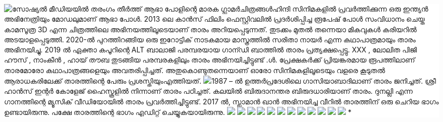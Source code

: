 ![സോഷ്യൽ മീഡിയയിൽ തരംഗം തീർത്ത് ആഭാ പോളിന്റെ മാരക ഗ്ലാമർചിത്രങ്ങൾ](https://cdn.boolokam.com/articles/2023/08/abha-2-768x1024.jpg)ഹിന്ദി സിനിമകളിൽ പ്രവർത്തിക്കുന്ന ഒരു ഇന്ത്യൻ അഭിനേത്രിയും മോഡലുമാണ് ആഭാ പോൾ. 2013 ലെ കാൻസ് ഫിലിം ഫെസ്റ്റിവലിൽ പ്രദർശിപ്പിച്ച രൂപേഷ് പോൾ സംവിധാനം ചെയ്ത കാമസൂത്ര 3D എന്ന ചിത്രത്തിലെ അഭിനയത്തിലൂടെയാണ് താരം അറിയപ്പെടുന്നത്. തുടക്കം മുതൽ തന്നെയാ മികവുകൾ കരിയറിൽ അടയാളപ്പെടുത്തി. 2020-ൽ പുറത്തിറങ്ങിയ ഒരു ഇറോട്ടിക് നാടകമായ മാസ്ത്രത്തിൽ സരിതാ നായർ എന്ന കഥാപാത്രമായും താരം അഭിനയിച്ചു. [](https://cdn.boolokam.com/articles/2023/08/abha-2.jpg)2019 ൽ ഏക്താ കപൂറിന്റെ ALT ബാലാജി പരമ്പരയായ ഗാന്ഡി ബാത്തിൽ താരം പ്രത്യക്ഷപ്പെട്ടു. XXX , ലോലിത പിജി ഹൗസ് , നാംകീൻ , ഹായ് തൗബ തുടങ്ങിയ പരമ്പരകളിലും താരം അഭിനയിച്ചിട്ടുണ്ട് .ൾ. പ്രേക്ഷകർക്ക് പ്രിയങ്കരമായ രൂപത്തിലാണ് താരമോരോ കഥാപാത്രങ്ങളെയും അവതരിപ്പിച്ചത്. അതുകൊണ്ടുതന്നെയാണ് ഓരോ സിനിമകളിലൂടെയും വളരെ കൂടുതൽ ആരാധകരിലേക്ക് താരത്തിന്റെ പേരും പ്രശസ്തിയുംഎത്തിയത്. [![](https://cdn.boolokam.com/articles/2023/08/abha-2-1024x1024.webp)](https://cdn.boolokam.com/articles/2023/08/abha-2.webp)1987 – ൽ ഉത്തർപ്രദേശിലെ ഗാസിയാബാദിലാണ് താരം ജനിച്ചത്. ശ്രീ ഹാൻസ് ഇന്റർ കോളേജ് ഹൈസ്കൂളിൽ നിന്നാണ് താരം പഠിച്ചത്. കലയിൽ ബിരുദാനന്തര ബിരുദധാരിയാണ് താരം. ദുനല്ലി എന്ന ഗാനത്തിന്റെ മ്യൂസിക് വീഡിയോയിൽ താരം പ്രവർത്തിച്ചിട്ടുണ്ട്. 2017 ൽ, സ്ലാമാൻ ഖാൻ അഭിനയിച്ച വീറിൽ താരത്തിന് ഒരു ചെറിയ ഭാഗം ഉണ്ടായിരുന്നു. പക്ഷേ താരത്തിന്റെ ഭാഗം എഡിറ്റ് ചെയ്യുകയായിരുന്നു. [![](https://cdn.boolokam.com/articles/2023/08/abha-1-682x1024.jpg)](https://cdn.boolokam.com/articles/2023/08/abha-1.jpg) [![](https://cdn.boolokam.com/articles/2023/08/abha-1-1024x1024.webp)](https://cdn.boolokam.com/articles/2023/08/abha-1.webp) [![](https://cdn.boolokam.com/articles/2023/08/abha-3.jpg)](https://cdn.boolokam.com/articles/2023/08/abha-3.jpg) [![](https://cdn.boolokam.com/articles/2023/08/abha-3-1024x1021.webp)](https://cdn.boolokam.com/articles/2023/08/abha-3.webp) [![](https://cdn.boolokam.com/articles/2023/08/abha-4-768x1024.jpg)](https://cdn.boolokam.com/articles/2023/08/abha-4.jpg) [![](https://cdn.boolokam.com/articles/2023/08/abha-5.jpg)](https://cdn.boolokam.com/articles/2023/08/abha-5.jpg) [![](https://cdn.boolokam.com/articles/2023/08/abha-6-819x1024.webp)](https://cdn.boolokam.com/articles/2023/08/abha-6.webp) [![](https://cdn.boolokam.com/articles/2023/08/abha-7.jpg)](https://cdn.boolokam.com/articles/2023/08/abha-7.jpg) [![](https://cdn.boolokam.com/articles/2023/08/abha-8.jpg)](https://cdn.boolokam.com/articles/2023/08/abha-8.jpg) [![](https://cdn.boolokam.com/articles/2023/08/abha-9.jpg)](https://cdn.boolokam.com/articles/2023/08/abha-9.jpg) [![](https://cdn.boolokam.com/articles/2023/08/abha-10-819x1024.jpg)](https://cdn.boolokam.com/articles/2023/08/abha-10.jpg) [![](https://cdn.boolokam.com/articles/2023/08/abha-11.jpg)](https://cdn.boolokam.com/articles/2023/08/abha-11.jpg) *
